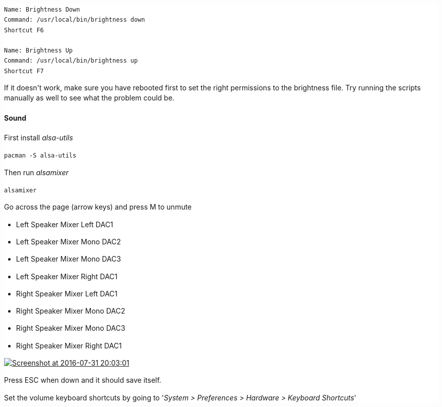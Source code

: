     
    Name: Brightness Down
    Command: /usr/local/bin/brightness down
    Shortcut F6
    
    Name: Brightness Up
    Command: /usr/local/bin/brightness up
    Shortcut F7


If it doesn't work, make sure you have rebooted first to set the right permissions to the brightness file. Try running the scripts manually as well to see what the problem could be.


#### Sound


First install _alsa-utils_

    
    pacman -S alsa-utils
    


Then run _alsamixer_

    
    alsamixer


Go across the page (arrow keys) and press M to unmute



 	
  * Left Speaker Mixer Left DAC1

 	
  * Left Speaker Mixer Mono DAC2

 	
  * Left Speaker Mixer Mono DAC3

 	
  * Left Speaker Mixer Right DAC1



 	
  * Right Speaker Mixer Left DAC1

 	
  * Right Speaker Mixer Mono DAC2

 	
  * Right Speaker Mixer Mono DAC3

 	
  * Right Speaker Mixer Right DAC1


[![Screenshot at 2016-07-31 20:03:01](http://calvinbuiblog.files.wordpress.com/2016/07/screenshot-at-2016-07-31-200301.png)](http://calvinbuiblog.files.wordpress.com/2016/07/screenshot-at-2016-07-31-200301.png)

Press ESC when down and it should save itself.

Set the volume keyboard shortcuts by going to '_System > Preferences > Hardware > Keyboard Shortcuts_'
